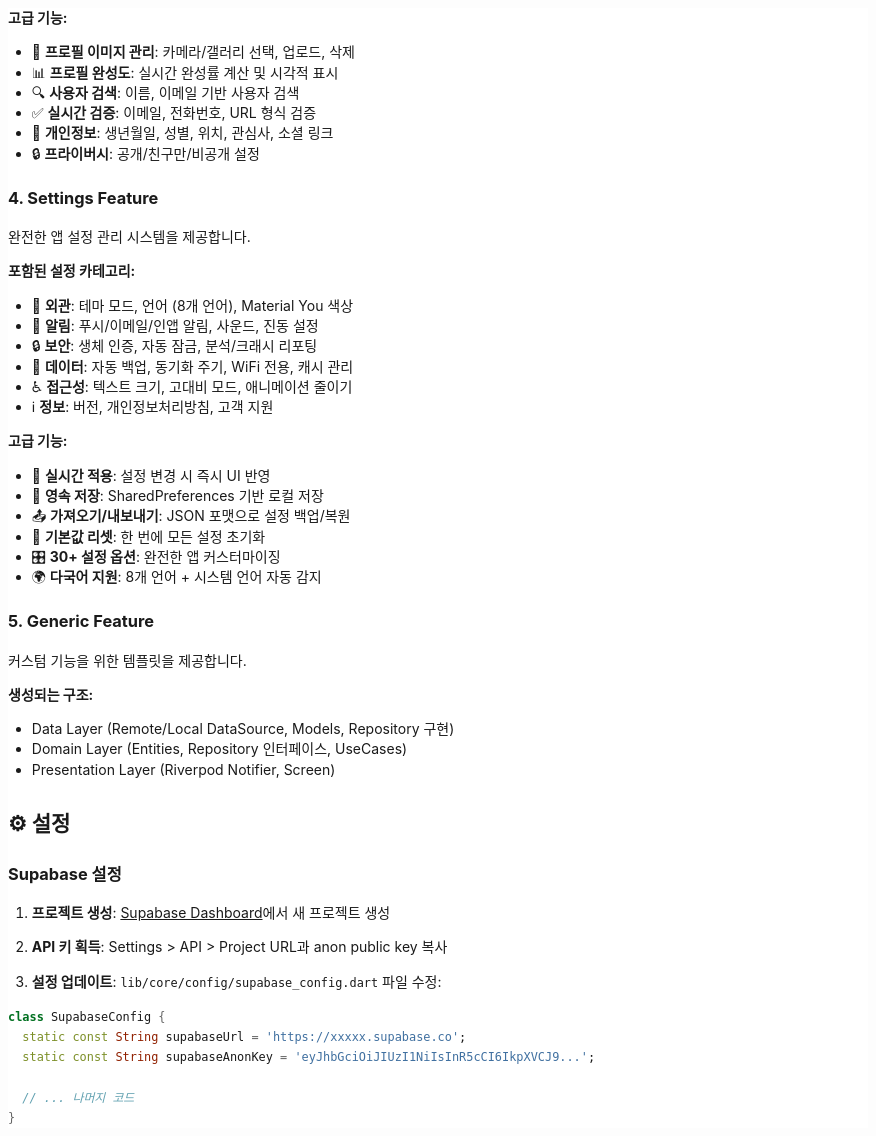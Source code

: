**고급 기능:**
- 📸 **프로필 이미지 관리**: 카메라/갤러리 선택, 업로드, 삭제
- 📊 **프로필 완성도**: 실시간 완성률 계산 및 시각적 표시
- 🔍 **사용자 검색**: 이름, 이메일 기반 사용자 검색
- ✅ **실시간 검증**: 이메일, 전화번호, URL 형식 검증
- 🎂 **개인정보**: 생년월일, 성별, 위치, 관심사, 소셜 링크
- 🔒 **프라이버시**: 공개/친구만/비공개 설정

### 4. Settings Feature

완전한 앱 설정 관리 시스템을 제공합니다.

**포함된 설정 카테고리:**
- 🎨 **외관**: 테마 모드, 언어 (8개 언어), Material You 색상
- 🔔 **알림**: 푸시/이메일/인앱 알림, 사운드, 진동 설정
- 🔒 **보안**: 생체 인증, 자동 잠금, 분석/크래시 리포팅
- 💾 **데이터**: 자동 백업, 동기화 주기, WiFi 전용, 캐시 관리
- ♿ **접근성**: 텍스트 크기, 고대비 모드, 애니메이션 줄이기
- ℹ️ **정보**: 버전, 개인정보처리방침, 고객 지원

**고급 기능:**
- 📱 **실시간 적용**: 설정 변경 시 즉시 UI 반영
- 💾 **영속 저장**: SharedPreferences 기반 로컬 저장
- 📤 **가져오기/내보내기**: JSON 포맷으로 설정 백업/복원
- 🔄 **기본값 리셋**: 한 번에 모든 설정 초기화
- 🎛️ **30+ 설정 옵션**: 완전한 앱 커스터마이징
- 🌍 **다국어 지원**: 8개 언어 + 시스템 언어 자동 감지

### 5. Generic Feature

커스텀 기능을 위한 템플릿을 제공합니다.

**생성되는 구조:**
- Data Layer (Remote/Local DataSource, Models, Repository 구현)
- Domain Layer (Entities, Repository 인터페이스, UseCases)
- Presentation Layer (Riverpod Notifier, Screen)

## ⚙️ 설정

### Supabase 설정

1. **프로젝트 생성**: [Supabase Dashboard](https://app.supabase.com)에서 새 프로젝트 생성

2. **API 키 획득**: Settings > API > Project URL과 anon public key 복사

3. **설정 업데이트**: `lib/core/config/supabase_config.dart` 파일 수정:

```dart
class SupabaseConfig {
  static const String supabaseUrl = 'https://xxxxx.supabase.co';
  static const String supabaseAnonKey = 'eyJhbGciOiJIUzI1NiIsInR5cCI6IkpXVCJ9...';
  
  // ... 나머지 코드
}
```
